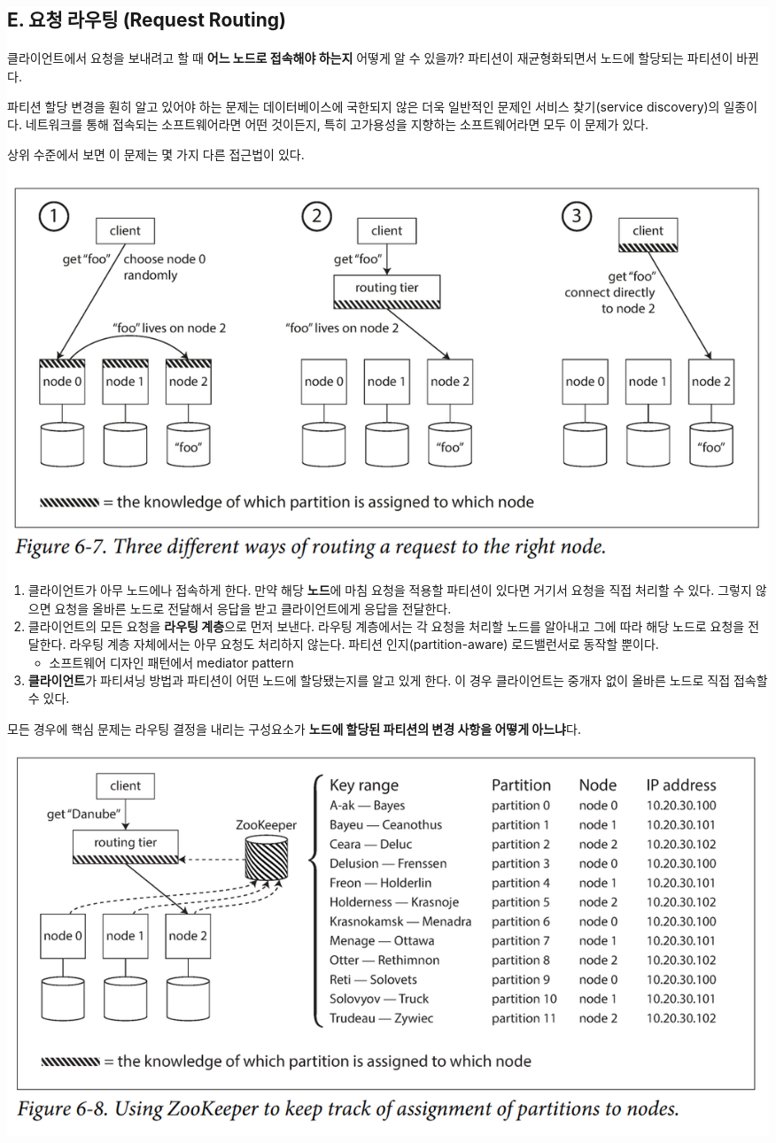  ## E. 요청 라우팅 (Request Routing)
 
 클라이언트에서 요청을 보내려고 할 때 **어느 노드로 접속해야 하는지** 어떻게 알 수 있을까? 파티션이 재균형화되면서 노드에 할당되는 파티션이 바뀐다. 
 
 파티션 할당 변경을 훤히 알고 있어야 하는 문제는 데이터베이스에 국한되지 않은 더욱 일반적인 문제인 서비스 찾기(service discovery)의 일종이다. 네트워크를 통해 접속되는 소프트웨어라면 어떤 것이든지, 특히 고가용성을 지향하는 소프트웨어라면 모두 이 문제가 있다.
 
 상위 수준에서 보면 이 문제는 몇 가지 다른 접근법이 있다.
 
![](/bin/DDIA_image/Designing_Data_intensive_6_16.png)

 1. 클라이언트가 아무 노드에나 접속하게 한다. 만약 해당 **노드**에 마침 요청을 적용할 파티션이 있다면 거기서 요청을 직접 처리할 수 있다. 그렇지 않으면 요청을 올바른 노드로 전달해서 응답을 받고 클라이언트에게 응답을 전달한다.
 2. 클라이언트의 모든 요청을 **라우팅 계층**으로 먼저 보낸다. 라우팅 계층에서는 각 요청을 처리할 노드를 알아내고 그에 따라 해당 노드로 요청을 전달한다. 라우팅 계층 자체에서는 아무 요청도 처리하지 않는다. 파티션 인지(partition-aware) 로드밸런서로 동작할 뿐이다.
	 - 소프트웨어 디자인 패턴에서 mediator pattern
1. **클라이언트**가 파티셔닝 방법과 파티션이 어떤 노드에 할당됐는지를 알고 있게 한다. 이 경우 클라이언트는 중개자 없이 올바른 노드로 직접 접속할 수 있다.

모든 경우에 핵심 문제는 라우팅 결정을 내리는 구성요소가 **노드에 할당된 파티션의 변경 사항을 어떻게 아느냐**다.

![](/bin/DDIA_image/Designing_Data_intensive_6_17.png)
